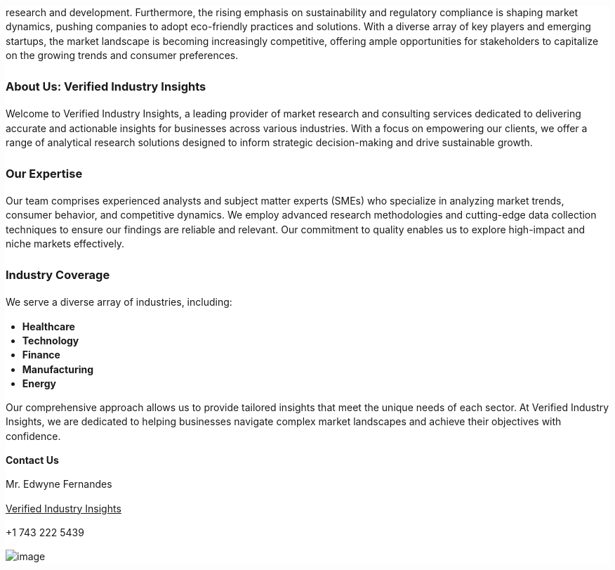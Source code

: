 research and development. Furthermore, the rising emphasis on sustainability and regulatory compliance is shaping market dynamics, pushing companies to adopt eco-friendly practices and solutions. With a diverse array of key players and emerging startups, the market landscape is becoming increasingly competitive, offering ample opportunities for stakeholders to capitalize on the growing trends and consumer preferences.</p><h3>About Us: Verified Industry Insights</h3><p>Welcome to Verified Industry Insights, a leading provider of market research and consulting services dedicated to delivering accurate and actionable insights for businesses across various industries. With a focus on empowering our clients, we offer a range of analytical research solutions designed to inform strategic decision-making and drive sustainable growth.</p><h3>Our Expertise</h3><p>Our team comprises experienced analysts and subject matter experts (SMEs) who specialize in analyzing market trends, consumer behavior, and competitive dynamics. We employ advanced research methodologies and cutting-edge data collection techniques to ensure our findings are reliable and relevant. Our commitment to quality enables us to explore high-impact and niche markets effectively.</p><h3>Industry Coverage</h3><p>We serve a diverse array of industries, including:</p><ul><li><strong>Healthcare</strong></li><li><strong>Technology</strong></li><li><strong>Finance</strong></li><li><strong>Manufacturing</strong></li><li><strong>Energy</strong></li></ul><p>Our comprehensive approach allows us to provide tailored insights that meet the unique needs of each sector. At Verified Industry Insights, we are dedicated to helping businesses navigate complex market landscapes and achieve their objectives with confidence.</p><p><strong>Contact Us</strong></p><p>Mr. Edwyne Fernandes</p><p><a href="https://www.verifiedindustryinsights.com/">Verified Industry Insights</a></p><p>+1 743 222 5439</p>
![image](https://github.com/user-attachments/assets/b2be61c9-a6ef-4cc3-87e0-6b7734260098)
